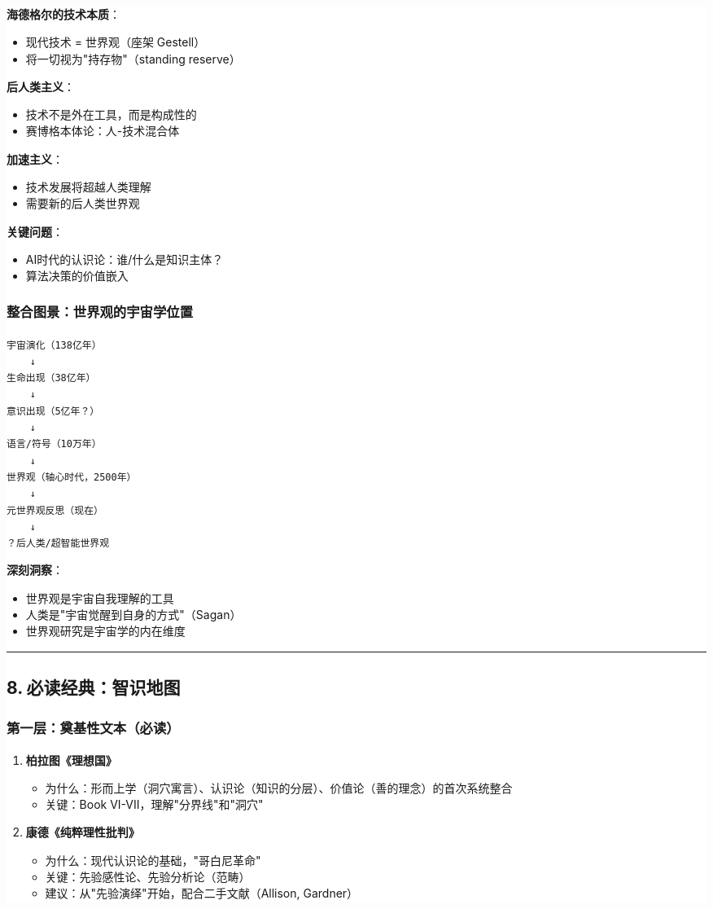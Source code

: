 **海德格尔的技术本质**：
- 现代技术 = 世界观（座架 Gestell）
- 将一切视为"持存物"（standing reserve）

**后人类主义**：
- 技术不是外在工具，而是构成性的
- 赛博格本体论：人-技术混合体

**加速主义**：
- 技术发展将超越人类理解
- 需要新的后人类世界观

**关键问题**：
- AI时代的认识论：谁/什么是知识主体？
- 算法决策的价值嵌入

### 整合图景：世界观的宇宙学位置

```
宇宙演化（138亿年）
    ↓
生命出现（38亿年）
    ↓
意识出现（5亿年？）
    ↓
语言/符号（10万年）
    ↓
世界观（轴心时代，2500年）
    ↓
元世界观反思（现在）
    ↓
？后人类/超智能世界观
```

**深刻洞察**：
- 世界观是宇宙自我理解的工具
- 人类是"宇宙觉醒到自身的方式"（Sagan）
- 世界观研究是宇宙学的内在维度

---

## 8. 必读经典：智识地图

### 第一层：奠基性文本（必读）

1. **柏拉图《理想国》**
   - 为什么：形而上学（洞穴寓言）、认识论（知识的分层）、价值论（善的理念）的首次系统整合
   - 关键：Book VI-VII，理解"分界线"和"洞穴"

2. **康德《纯粹理性批判》**
   - 为什么：现代认识论的基础，"哥白尼革命"
   - 关键：先验感性论、先验分析论（范畴）
   - 建议：从"先验演绎"开始，配合二手文献（Allison, Gardner）
